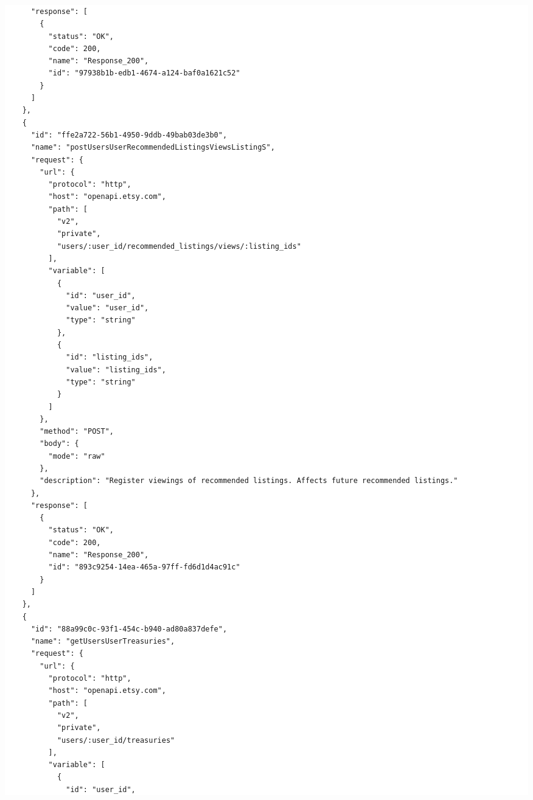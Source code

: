          "response": [
            {
              "status": "OK",
              "code": 200,
              "name": "Response_200",
              "id": "97938b1b-edb1-4674-a124-baf0a1621c52"
            }
          ]
        },
        {
          "id": "ffe2a722-56b1-4950-9ddb-49bab03de3b0",
          "name": "postUsersUserRecommendedListingsViewsListingS",
          "request": {
            "url": {
              "protocol": "http",
              "host": "openapi.etsy.com",
              "path": [
                "v2",
                "private",
                "users/:user_id/recommended_listings/views/:listing_ids"
              ],
              "variable": [
                {
                  "id": "user_id",
                  "value": "user_id",
                  "type": "string"
                },
                {
                  "id": "listing_ids",
                  "value": "listing_ids",
                  "type": "string"
                }
              ]
            },
            "method": "POST",
            "body": {
              "mode": "raw"
            },
            "description": "Register viewings of recommended listings. Affects future recommended listings."
          },
          "response": [
            {
              "status": "OK",
              "code": 200,
              "name": "Response_200",
              "id": "893c9254-14ea-465a-97ff-fd6d1d4ac91c"
            }
          ]
        },
        {
          "id": "88a99c0c-93f1-454c-b940-ad80a837defe",
          "name": "getUsersUserTreasuries",
          "request": {
            "url": {
              "protocol": "http",
              "host": "openapi.etsy.com",
              "path": [
                "v2",
                "private",
                "users/:user_id/treasuries"
              ],
              "variable": [
                {
                  "id": "user_id",